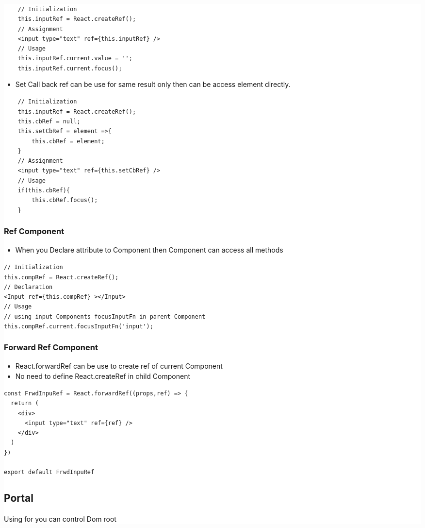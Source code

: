 ```JSX
    // Initialization
    this.inputRef = React.createRef();
    // Assignment
    <input type="text" ref={this.inputRef} />
    // Usage
    this.inputRef.current.value = '';
    this.inputRef.current.focus();
```
* Set Call back ref can be use for same result only then can be access element directly.
```JSX
    // Initialization
    this.inputRef = React.createRef();
    this.cbRef = null;
    this.setCbRef = element =>{
        this.cbRef = element;
    }
    // Assignment
    <input type="text" ref={this.setCbRef} />
    // Usage
    if(this.cbRef){
        this.cbRef.focus();
    }
```
### Ref Component 
* When you Declare attribute to Component then Component can access all methods

```JSX
// Initialization
this.compRef = React.createRef();
// Declaration
<Input ref={this.compRef} ></Input>
// Usage 
// using input Components focusInputFn in parent Component
this.compRef.current.focusInputFn('input');
```

### Forward Ref Component
* React.forwardRef can be use to create ref of current Component
* No need to define React.createRef in child Component

```JSX
const FrwdInpuRef = React.forwardRef((props,ref) => {
  return (
    <div>
      <input type="text" ref={ref} />
    </div>
  )
})

export default FrwdInpuRef
```
## Portal
Using for you can control Dom root
